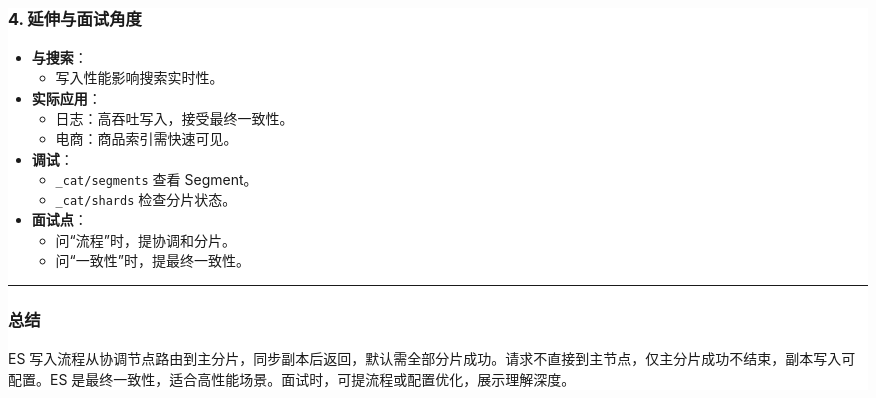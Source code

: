 
### 4. 延伸与面试角度
- **与搜索**：
  - 写入性能影响搜索实时性。
- **实际应用**：
  - 日志：高吞吐写入，接受最终一致性。
  - 电商：商品索引需快速可见。
- **调试**：
  - `_cat/segments` 查看 Segment。
  - `_cat/shards` 检查分片状态。
- **面试点**：
  - 问“流程”时，提协调和分片。
  - 问“一致性”时，提最终一致性。

---

### 总结
ES 写入流程从协调节点路由到主分片，同步副本后返回，默认需全部分片成功。请求不直接到主节点，仅主分片成功不结束，副本写入可配置。ES 是最终一致性，适合高性能场景。面试时，可提流程或配置优化，展示理解深度。